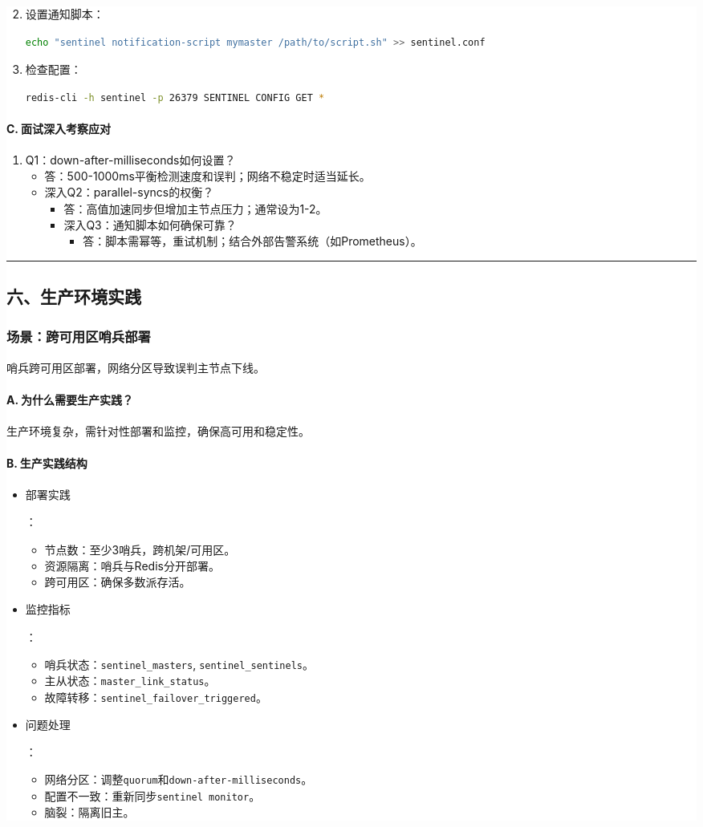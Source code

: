  2. 设置通知脚本：

     ```bash
     echo "sentinel notification-script mymaster /path/to/script.sh" >> sentinel.conf
     ```

  3. 检查配置：

     ```bash
     redis-cli -h sentinel -p 26379 SENTINEL CONFIG GET *
     ```

#### C. 面试深入考察应对

1. Q1：down-after-milliseconds如何设置？
   - 答：500-1000ms平衡检测速度和误判；网络不稳定时适当延长。
   - 深入Q2：parallel-syncs的权衡？
     - 答：高值加速同步但增加主节点压力；通常设为1-2。
     - 深入Q3：通知脚本如何确保可靠？
       - 答：脚本需幂等，重试机制；结合外部告警系统（如Prometheus）。

------

## 六、生产环境实践

### 场景：跨可用区哨兵部署

哨兵跨可用区部署，网络分区导致误判主节点下线。

#### A. 为什么需要生产实践？

生产环境复杂，需针对性部署和监控，确保高可用和稳定性。

#### B. 生产实践结构

- 部署实践

  ：

  - 节点数：至少3哨兵，跨机架/可用区。
  - 资源隔离：哨兵与Redis分开部署。
  - 跨可用区：确保多数派存活。

- 监控指标

  ：

  - 哨兵状态：`sentinel_masters`, `sentinel_sentinels`。
  - 主从状态：`master_link_status`。
  - 故障转移：`sentinel_failover_triggered`。

- 问题处理

  ：

  - 网络分区：调整`quorum`和`down-after-milliseconds`。
  - 配置不一致：重新同步`sentinel monitor`。
  - 脑裂：隔离旧主。
